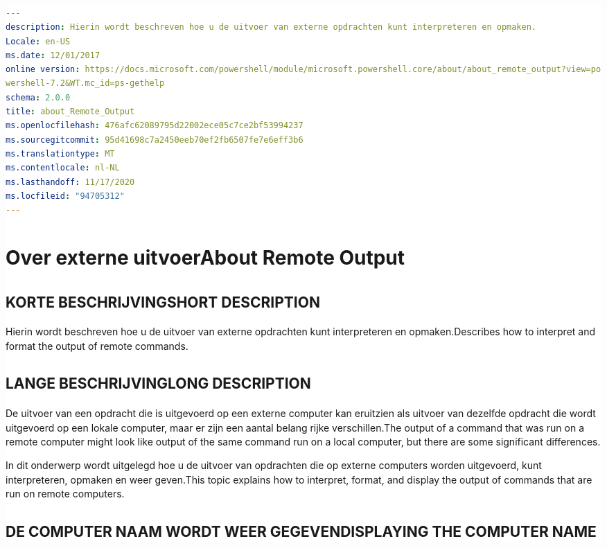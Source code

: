 ```yaml
---
description: Hierin wordt beschreven hoe u de uitvoer van externe opdrachten kunt interpreteren en opmaken.
Locale: en-US
ms.date: 12/01/2017
online version: https://docs.microsoft.com/powershell/module/microsoft.powershell.core/about/about_remote_output?view=powershell-7.2&WT.mc_id=ps-gethelp
schema: 2.0.0
title: about_Remote_Output
ms.openlocfilehash: 476afc62089795d22002ece05c7ce2bf53994237
ms.sourcegitcommit: 95d41698c7a2450eeb70ef2fb6507fe7e6eff3b6
ms.translationtype: MT
ms.contentlocale: nl-NL
ms.lasthandoff: 11/17/2020
ms.locfileid: "94705312"
---
```

# <a name="about-remote-output"></a><span data-ttu-id="b1d29-103">Over externe uitvoer</span><span class="sxs-lookup"><span data-stu-id="b1d29-103">About Remote Output</span></span>

## <a name="short-description"></a><span data-ttu-id="b1d29-104">KORTE BESCHRIJVING</span><span class="sxs-lookup"><span data-stu-id="b1d29-104">SHORT DESCRIPTION</span></span>
<span data-ttu-id="b1d29-105">Hierin wordt beschreven hoe u de uitvoer van externe opdrachten kunt interpreteren en opmaken.</span><span class="sxs-lookup"><span data-stu-id="b1d29-105">Describes how to interpret and format the output of remote commands.</span></span>

## <a name="long-description"></a><span data-ttu-id="b1d29-106">LANGE BESCHRIJVING</span><span class="sxs-lookup"><span data-stu-id="b1d29-106">LONG DESCRIPTION</span></span>

<span data-ttu-id="b1d29-107">De uitvoer van een opdracht die is uitgevoerd op een externe computer kan eruitzien als uitvoer van dezelfde opdracht die wordt uitgevoerd op een lokale computer, maar er zijn een aantal belang rijke verschillen.</span><span class="sxs-lookup"><span data-stu-id="b1d29-107">The output of a command that was run on a remote computer might look like output of the same command run on a local computer, but there are some significant differences.</span></span>

<span data-ttu-id="b1d29-108">In dit onderwerp wordt uitgelegd hoe u de uitvoer van opdrachten die op externe computers worden uitgevoerd, kunt interpreteren, opmaken en weer geven.</span><span class="sxs-lookup"><span data-stu-id="b1d29-108">This topic explains how to interpret, format, and display the output of commands that are run on remote computers.</span></span>

## <a name="displaying-the-computer-name"></a><span data-ttu-id="b1d29-109">DE COMPUTER NAAM WORDT WEER GEGEVEN</span><span class="sxs-lookup"><span data-stu-id="b1d29-109">DISPLAYING THE COMPUTER NAME</span></span>
